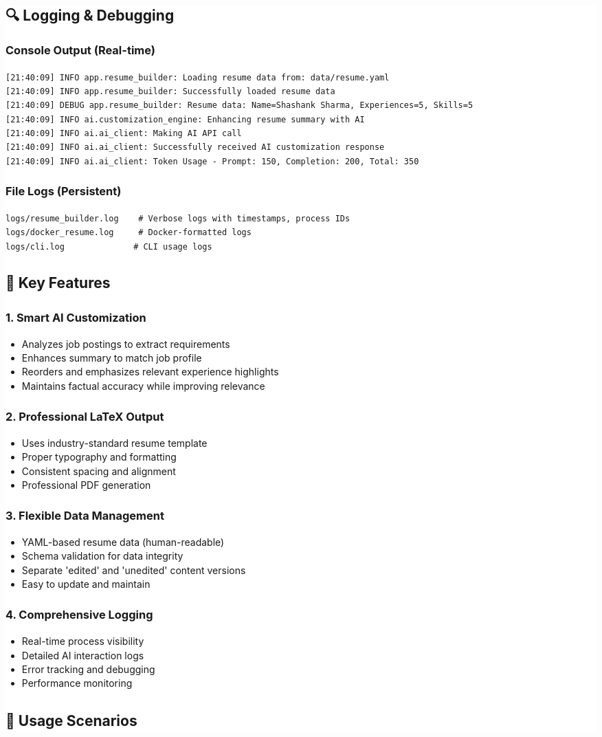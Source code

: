 ## 🔍 Logging & Debugging

### Console Output (Real-time)
```
[21:40:09] INFO app.resume_builder: Loading resume data from: data/resume.yaml
[21:40:09] INFO app.resume_builder: Successfully loaded resume data
[21:40:09] DEBUG app.resume_builder: Resume data: Name=Shashank Sharma, Experiences=5, Skills=5
[21:40:09] INFO ai.customization_engine: Enhancing resume summary with AI
[21:40:09] INFO ai.ai_client: Making AI API call
[21:40:09] INFO ai.ai_client: Successfully received AI customization response
[21:40:09] INFO ai.ai_client: Token Usage - Prompt: 150, Completion: 200, Total: 350
```

### File Logs (Persistent)
```
logs/resume_builder.log    # Verbose logs with timestamps, process IDs
logs/docker_resume.log     # Docker-formatted logs
logs/cli.log              # CLI usage logs
```

## 🎯 Key Features

### 1. **Smart AI Customization**
- Analyzes job postings to extract requirements
- Enhances summary to match job profile
- Reorders and emphasizes relevant experience highlights
- Maintains factual accuracy while improving relevance

### 2. **Professional LaTeX Output**
- Uses industry-standard resume template
- Proper typography and formatting
- Consistent spacing and alignment
- Professional PDF generation

### 3. **Flexible Data Management**
- YAML-based resume data (human-readable)
- Schema validation for data integrity
- Separate 'edited' and 'unedited' content versions
- Easy to update and maintain

### 4. **Comprehensive Logging**
- Real-time process visibility
- Detailed AI interaction logs
- Error tracking and debugging
- Performance monitoring

## 🚀 Usage Scenarios
